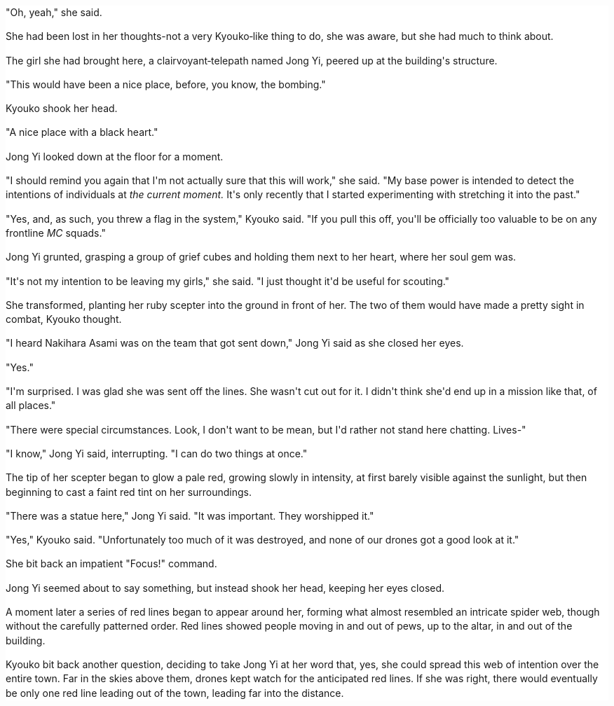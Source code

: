 "Oh, yeah," she said.

She had been lost in her thoughts-not a very Kyouko‐like thing to do, she was aware, but she had much to think about.

The girl she had brought here, a clairvoyant‐telepath named Jong Yi, peered up at the building's structure.

"This would have been a nice place, before, you know, the bombing."

Kyouko shook her head.

"A nice place with a black heart."

Jong Yi looked down at the floor for a moment.

"I should remind you again that I'm not actually sure that this will work," she said. "My base power is intended to detect the intentions of individuals at *the current moment.* It's only recently that I started experimenting with stretching it into the past."

"Yes, and, as such, you threw a flag in the system," Kyouko said. "If you pull this off, you'll be officially too valuable to be on any frontline *MC* squads."

Jong Yi grunted, grasping a group of grief cubes and holding them next to her heart, where her soul gem was.

"It's not my intention to be leaving my girls," she said. "I just thought it'd be useful for scouting."

She transformed, planting her ruby scepter into the ground in front of her. The two of them would have made a pretty sight in combat, Kyouko thought.

"I heard Nakihara Asami was on the team that got sent down," Jong Yi said as she closed her eyes.

"Yes."

"I'm surprised. I was glad she was sent off the lines. She wasn't cut out for it. I didn't think she'd end up in a mission like that, of all places."

"There were special circumstances. Look, I don't want to be mean, but I'd rather not stand here chatting. Lives-"

"I know," Jong Yi said, interrupting. "I can do two things at once."

The tip of her scepter began to glow a pale red, growing slowly in intensity, at first barely visible against the sunlight, but then beginning to cast a faint red tint on her surroundings.

"There was a statue here," Jong Yi said. "It was important. They worshipped it."

"Yes," Kyouko said. "Unfortunately too much of it was destroyed, and none of our drones got a good look at it."

She bit back an impatient "Focus!" command.

Jong Yi seemed about to say something, but instead shook her head, keeping her eyes closed.

A moment later a series of red lines began to appear around her, forming what almost resembled an intricate spider web, though without the carefully patterned order. Red lines showed people moving in and out of pews, up to the altar, in and out of the building.

Kyouko bit back another question, deciding to take Jong Yi at her word that, yes, she could spread this web of intention over the entire town. Far in the skies above them, drones kept watch for the anticipated red lines. If she was right, there would eventually be only one red line leading out of the town, leading far into the distance.
